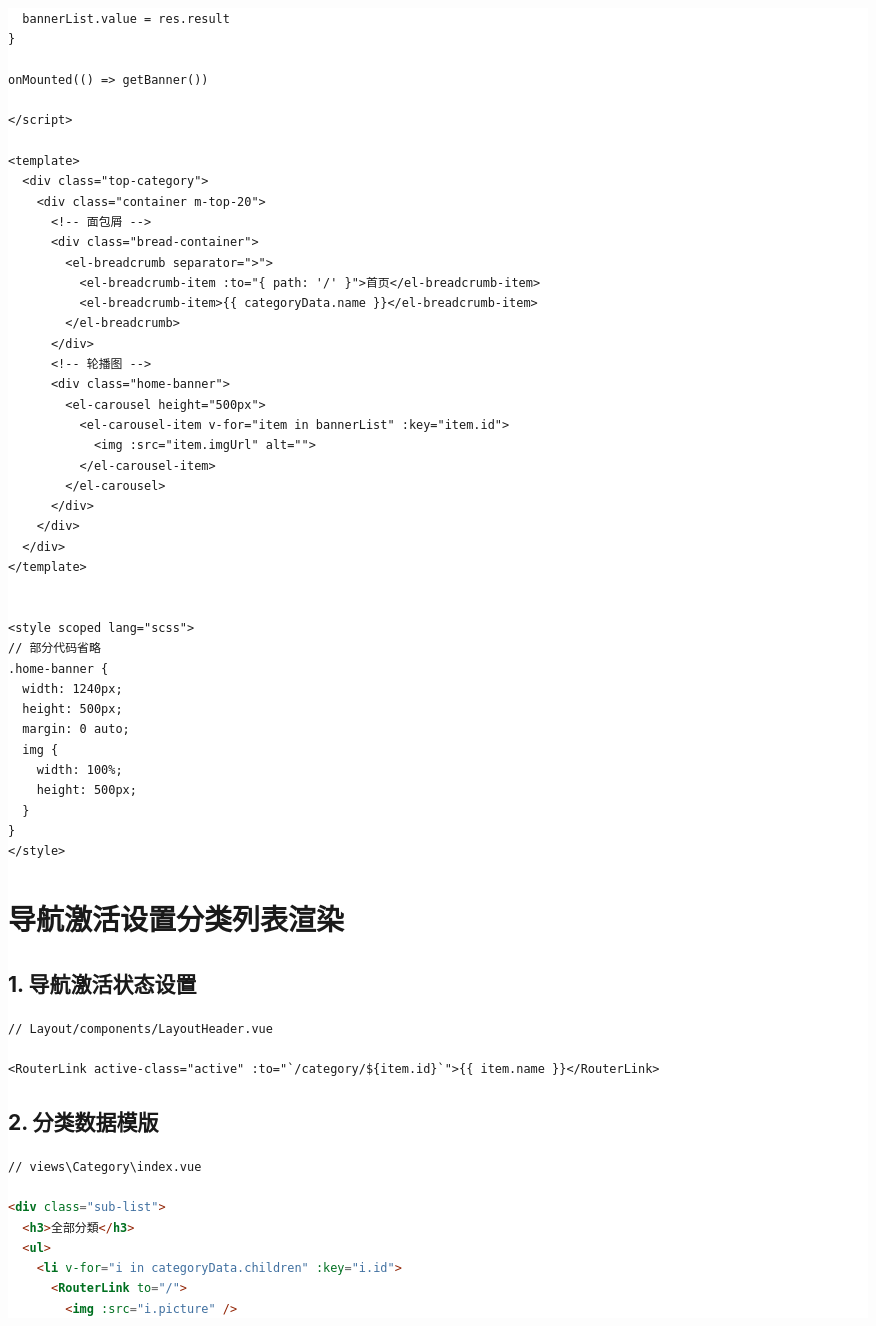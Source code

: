 ```vue
  bannerList.value = res.result
}

onMounted(() => getBanner())

</script>

<template>
  <div class="top-category">
    <div class="container m-top-20">
      <!-- 面包屑 -->
      <div class="bread-container">
        <el-breadcrumb separator=">">
          <el-breadcrumb-item :to="{ path: '/' }">首页</el-breadcrumb-item>
          <el-breadcrumb-item>{{ categoryData.name }}</el-breadcrumb-item>
        </el-breadcrumb>
      </div>
      <!-- 轮播图 -->
      <div class="home-banner">
        <el-carousel height="500px">
          <el-carousel-item v-for="item in bannerList" :key="item.id">
            <img :src="item.imgUrl" alt="">
          </el-carousel-item>
        </el-carousel>
      </div>
    </div>
  </div>
</template>


<style scoped lang="scss">
// 部分代码省略
.home-banner {
  width: 1240px;
  height: 500px;
  margin: 0 auto;
  img {
    width: 100%;
    height: 500px;
  }
}
</style>
```
# 导航激活设置分类列表渲染
## 1. 导航激活状态设置
```vue
// Layout/components/LayoutHeader.vue

<RouterLink active-class="active" :to="`/category/${item.id}`">{{ item.name }}</RouterLink>
```
## 2. 分类数据模版
```html
// views\Category\index.vue

<div class="sub-list">
  <h3>全部分類</h3>
  <ul>
    <li v-for="i in categoryData.children" :key="i.id">
      <RouterLink to="/">
        <img :src="i.picture" />
```